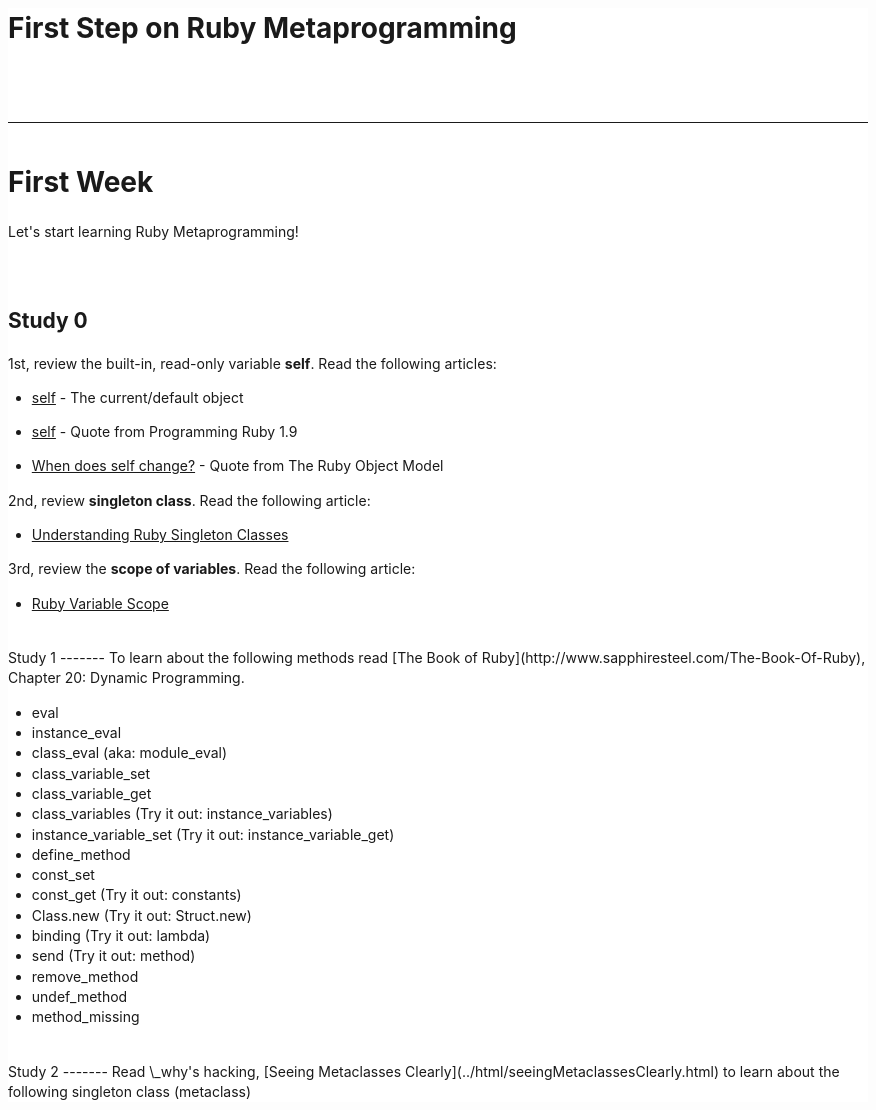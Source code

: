 First Step on Ruby Metaprogramming
==================================

<br><br>

--------

First Week
==========
Let's start learning Ruby Metaprogramming!

<br>

Study 0
-------
1st, review the built-in, read-only variable <b>self</b>. Read the following articles:

- [self](http://rubylearning.com/satishtalim/ruby_self.html) - The current/default object
- [self](../html/self.html) - Quote from Programming Ruby 1.9

- [When does self change?](../html/when_does_self_change.html) - Quote from The Ruby Object Model

2nd, review <b>singleton class</b>. Read the following article:

- [Understanding Ruby Singleton Classes](http://pmade.com/articles/2008/ruby-singleton)

3rd, review the <b>scope of variables</b>. Read the following article:

- [Ruby Variable Scope](http://www.techotopia.com/index.php/Ruby_Variable_Scope)

<br>
Study 1
-------
To learn about the following methods read  [The Book of Ruby](http://www.sapphiresteel.com/The-Book-Of-Ruby), Chapter 20: Dynamic Programming.

- eval
- instance_eval
- class\_eval (aka: module_eval)
- class\_variable\_set
- class\_variable\_get
- class\_variables (Try it out: instance\_variables)
- instance\_variable\_set (Try it out: instance\_variable\_get)
- define\_method
- const\_set
- const\_get (Try it out: constants)
- Class.new (Try it out: Struct.new)
- binding (Try it out: lambda)
- send (Try it out: method)
- remove\_method
- undef\_method
- method\_missing

<br>
Study 2
-------
Read \_why's hacking, [Seeing Metaclasses Clearly](../html/seeingMetaclassesClearly.html) to learn about the following singleton class (metaclass)
